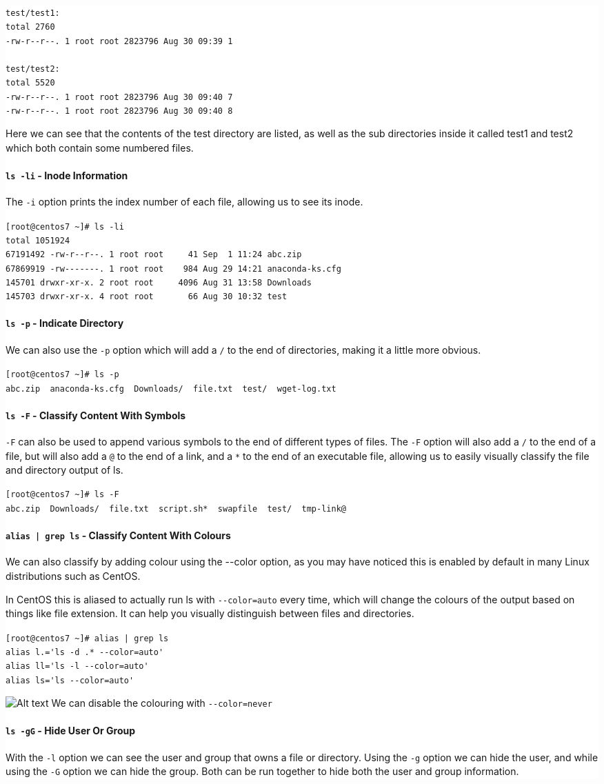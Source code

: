    test/test1:
    total 2760
    -rw-r--r--. 1 root root 2823796 Aug 30 09:39 1

    test/test2:
    total 5520
    -rw-r--r--. 1 root root 2823796 Aug 30 09:40 7
    -rw-r--r--. 1 root root 2823796 Aug 30 09:40 8

Here we can see that the contents of the test directory are listed, as well as the sub directories inside it called test1 and test2 which both contain some numbered files.

#### `ls -li` - Inode Information
The `-i` option prints the index number of each file, allowing us to see its inode.

    [root@centos7 ~]# ls -li
    total 1051924
    67191492 -rw-r--r--. 1 root root     41 Sep  1 11:24 abc.zip
    67869919 -rw-------. 1 root root    984 Aug 29 14:21 anaconda-ks.cfg
    145701 drwxr-xr-x. 2 root root     4096 Aug 31 13:58 Downloads
    145703 drwxr-xr-x. 4 root root       66 Aug 30 10:32 test

#### `ls -p` - Indicate Directory
We can also use the `-p` option which will add a `/` to the end of directories, making it a little more obvious.

    [root@centos7 ~]# ls -p
    abc.zip  anaconda-ks.cfg  Downloads/  file.txt  test/  wget-log.txt
    
#### `ls -F` - Classify Content With Symbols
`-F` can also be used to append various symbols to the end of different types of files. The `-F` option will also add a `/` to the end of a file, but will also add a `@` to the end of a link, and a `*` to the end of an executable file, allowing us to easily visually classify the file and directory output of ls.

    [root@centos7 ~]# ls -F
    abc.zip  Downloads/  file.txt  script.sh*  swapfile  test/  tmp-link@

#### `alias | grep ls` - Classify Content With Colours
We can also classify by adding colour using the --color option, as you may have noticed this is enabled by default in many Linux distributions such as CentOS.

In CentOS this is aliased to actually run ls with `--color=auto` every time, which will change the colours of the output based on things like file extension. It can help you visually distinguish between files and directories.

    [root@centos7 ~]# alias | grep ls
    alias l.='ls -d .* --color=auto'
    alias ll='ls -l --color=auto'
    alias ls='ls --color=auto'
![Alt text](http://www.rootusers.com/wp-content/uploads/2016/11/linux-ls-color.png)
We can disable the colouring with `--color=never`

#### `ls -gG` - Hide User Or Group
With the `-l` option we can see the user and group that owns a file or directory. Using the `-g` option we can hide the user, and while using the `-G` option we can hide the group. Both can be run together to hide both the user and group information.
